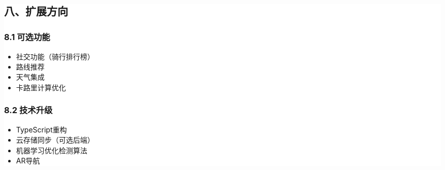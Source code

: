 
## 八、扩展方向

### 8.1 可选功能
- 社交功能（骑行排行榜）
- 路线推荐
- 天气集成
- 卡路里计算优化

### 8.2 技术升级
- TypeScript重构
- 云存储同步（可选后端）
- 机器学习优化检测算法
- AR导航
